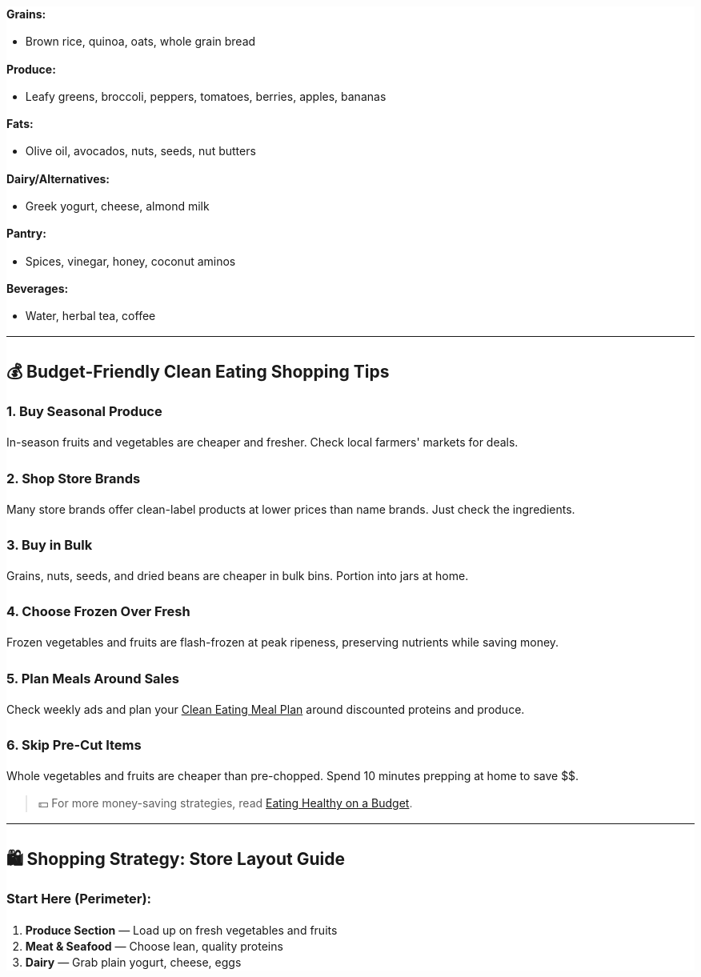 **Grains:**
- Brown rice, quinoa, oats, whole grain bread

**Produce:**
- Leafy greens, broccoli, peppers, tomatoes, berries, apples, bananas

**Fats:**
- Olive oil, avocados, nuts, seeds, nut butters

**Dairy/Alternatives:**
- Greek yogurt, cheese, almond milk

**Pantry:**
- Spices, vinegar, honey, coconut aminos

**Beverages:**
- Water, herbal tea, coffee

---

## 💰 Budget-Friendly Clean Eating Shopping Tips

### **1. Buy Seasonal Produce**
In-season fruits and vegetables are cheaper and fresher. Check local farmers' markets for deals.

### **2. Shop Store Brands**
Many store brands offer clean-label products at lower prices than name brands. Just check the ingredients.

### **3. Buy in Bulk**
Grains, nuts, seeds, and dried beans are cheaper in bulk bins. Portion into jars at home.

### **4. Choose Frozen Over Fresh**
Frozen vegetables and fruits are flash-frozen at peak ripeness, preserving nutrients while saving money.

### **5. Plan Meals Around Sales**
Check weekly ads and plan your [Clean Eating Meal Plan](/clean-eating/clean-eating-meal-plan/) around discounted proteins and produce.

### **6. Skip Pre-Cut Items**
Whole vegetables and fruits are cheaper than pre-chopped. Spend 10 minutes prepping at home to save $$.

> 💵 For more money-saving strategies, read [Eating Healthy on a Budget](/healthy-eating/eating-healthy-on-a-budget/).

---

## 🛍️ Shopping Strategy: Store Layout Guide

### **Start Here (Perimeter):**
1. **Produce Section** — Load up on fresh vegetables and fruits
2. **Meat & Seafood** — Choose lean, quality proteins
3. **Dairy** — Grab plain yogurt, cheese, eggs
